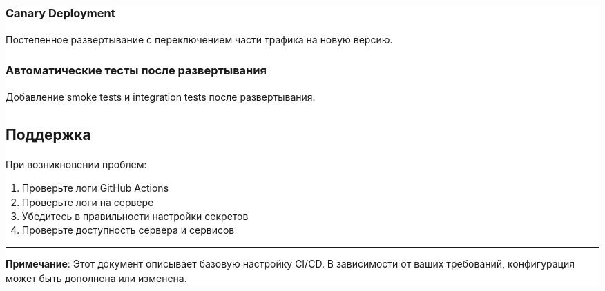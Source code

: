 ### Canary Deployment

Постепенное развертывание с переключением части трафика на новую версию.

### Автоматические тесты после развертывания

Добавление smoke tests и integration tests после развертывания.

## Поддержка

При возникновении проблем:

1. Проверьте логи GitHub Actions
2. Проверьте логи на сервере
3. Убедитесь в правильности настройки секретов
4. Проверьте доступность сервера и сервисов

---

**Примечание**: Этот документ описывает базовую настройку CI/CD. В зависимости от ваших требований, конфигурация может быть дополнена или изменена.
